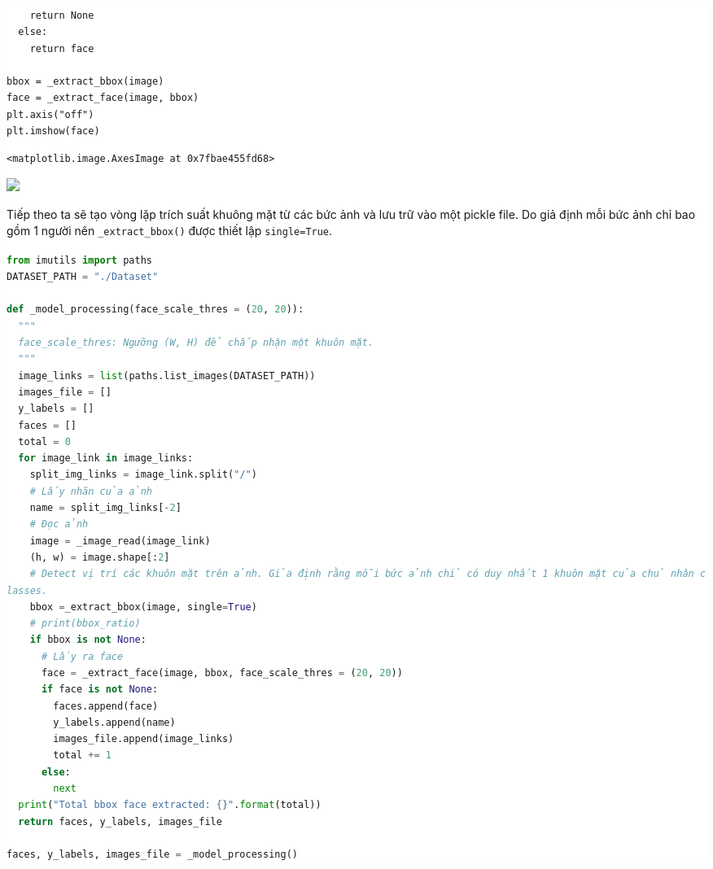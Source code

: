 ```
    return None
  else:
    return face

bbox = _extract_bbox(image)
face = _extract_face(image, bbox)
plt.axis("off")
plt.imshow(face)
```




    <matplotlib.image.AxesImage at 0x7fbae455fd68>



<img src="/assets/images/20200321_Facenet/faceNet_18_1.png" class="normalpic" />


Tiếp theo ta sẽ tạo vòng lặp trích suất khuông mặt từ các bức ảnh và lưu trữ vào một pickle file. Do giả định mỗi bức ảnh chỉ bao gồm 1 người nên `_extract_bbox()` được thiết lập `single=True`.


```python
from imutils import paths
DATASET_PATH = "./Dataset"

def _model_processing(face_scale_thres = (20, 20)):
  """
  face_scale_thres: Ngưỡng (W, H) để chấp nhận một khuôn mặt.
  """
  image_links = list(paths.list_images(DATASET_PATH))
  images_file = [] 
  y_labels = []
  faces = []
  total = 0
  for image_link in image_links:
    split_img_links = image_link.split("/")
    # Lấy nhãn của ảnh
    name = split_img_links[-2] 
    # Đọc ảnh
    image = _image_read(image_link)
    (h, w) = image.shape[:2]
    # Detect vị trí các khuôn mặt trên ảnh. Gỉa định rằng mỗi bức ảnh chỉ có duy nhất 1 khuôn mặt của chủ nhân classes.
    bbox =_extract_bbox(image, single=True)
    # print(bbox_ratio)
    if bbox is not None:
      # Lấy ra face
      face = _extract_face(image, bbox, face_scale_thres = (20, 20))
      if face is not None:
        faces.append(face)
        y_labels.append(name)
        images_file.append(image_links)
        total += 1
      else:
        next
  print("Total bbox face extracted: {}".format(total))
  return faces, y_labels, images_file

faces, y_labels, images_file = _model_processing()
```
